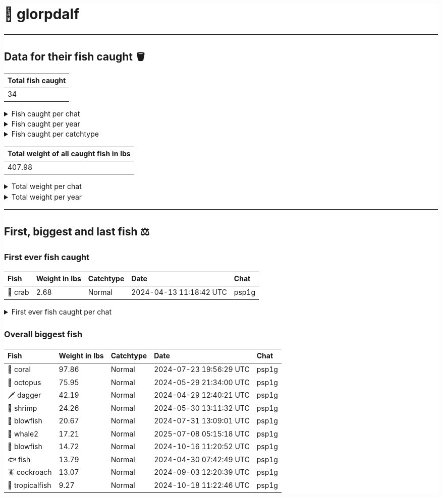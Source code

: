 # 🎣 glorpdalf



---------------

## Data for their fish caught 🪣
| Total fish caught |
|:------------------|
| 34                |

<details><summary>Fish caught per chat</summary></details>

<details><summary>Fish caught per year</summary></details>

<details><summary>Fish caught per catchtype</summary></details>

| Total weight of all caught fish in lbs |
|:---------------------------------------|
| 407.98                                 |

<details><summary>Total weight per chat</summary></details>

<details><summary>Total weight per year</summary></details>

---------------

## First, biggest and last fish ⚖️
### First ever fish caught
| Fish    | Weight in lbs | Catchtype | Date                    | Chat  |
|:--------|:--------------|:----------|:------------------------|:------|
| 🦀 crab | 2.68          | Normal    | 2024-04-13 11:18:42 UTC | psp1g |

<details><summary>First ever fish caught per chat</summary></details>

### Overall biggest fish
| Fish            | Weight in lbs | Catchtype | Date                    | Chat  |
|:----------------|:--------------|:----------|:------------------------|:------|
| 🪸 coral        | 97.86         | Normal    | 2024-07-23 19:56:29 UTC | psp1g |
| 🐙 octopus      | 75.95         | Normal    | 2024-05-29 21:34:00 UTC | psp1g |
| 🗡️ dagger        | 42.19         | Normal    | 2024-04-29 12:40:21 UTC | psp1g |
| 🦐 shrimp       | 24.26         | Normal    | 2024-05-30 13:11:32 UTC | psp1g |
| 🐡 blowfish     | 20.67         | Normal    | 2024-07-31 13:09:01 UTC | psp1g |
| 🐋 whale2       | 17.21         | Normal    | 2025-07-08 05:15:18 UTC | psp1g |
| 🐡 blowfish     | 14.72         | Normal    | 2024-10-16 11:20:52 UTC | psp1g |
| 🐟 fish         | 13.79         | Normal    | 2024-04-30 07:42:49 UTC | psp1g |
| 🪳 cockroach    | 13.07         | Normal    | 2024-09-03 12:20:39 UTC | psp1g |
| 🐠 tropicalfish | 9.27          | Normal    | 2024-10-18 11:22:46 UTC | psp1g |
